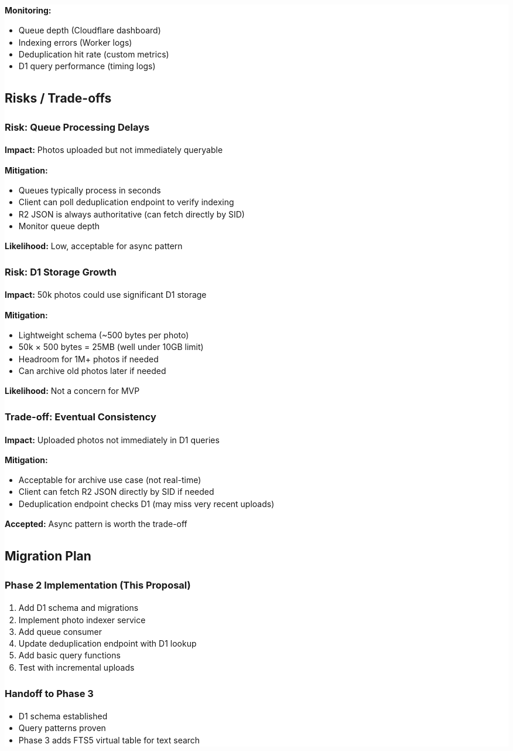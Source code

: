 **Monitoring:**
- Queue depth (Cloudflare dashboard)
- Indexing errors (Worker logs)
- Deduplication hit rate (custom metrics)
- D1 query performance (timing logs)

## Risks / Trade-offs

### Risk: Queue Processing Delays
**Impact:** Photos uploaded but not immediately queryable

**Mitigation:**
- Queues typically process in seconds
- Client can poll deduplication endpoint to verify indexing
- R2 JSON is always authoritative (can fetch directly by SID)
- Monitor queue depth

**Likelihood:** Low, acceptable for async pattern

### Risk: D1 Storage Growth
**Impact:** 50k photos could use significant D1 storage

**Mitigation:**
- Lightweight schema (~500 bytes per photo)
- 50k × 500 bytes = 25MB (well under 10GB limit)
- Headroom for 1M+ photos if needed
- Can archive old photos later if needed

**Likelihood:** Not a concern for MVP

### Trade-off: Eventual Consistency
**Impact:** Uploaded photos not immediately in D1 queries

**Mitigation:**
- Acceptable for archive use case (not real-time)
- Client can fetch R2 JSON directly by SID if needed
- Deduplication endpoint checks D1 (may miss very recent uploads)

**Accepted:** Async pattern is worth the trade-off

## Migration Plan

### Phase 2 Implementation (This Proposal)
1. Add D1 schema and migrations
2. Implement photo indexer service
3. Add queue consumer
4. Update deduplication endpoint with D1 lookup
5. Add basic query functions
6. Test with incremental uploads

### Handoff to Phase 3
- D1 schema established
- Query patterns proven
- Phase 3 adds FTS5 virtual table for text search
